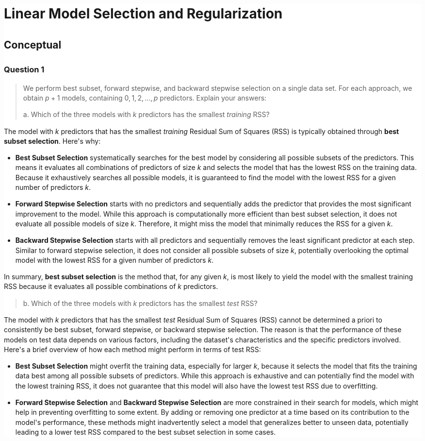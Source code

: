 

# Linear Model Selection and Regularization

## Conceptual

### Question 1

> We perform best subset, forward stepwise, and backward stepwise selection on a single data set. For each approach, we obtain $p + 1$ models, containing $0, 1, 2, ..., p$ predictors. Explain your answers:
>
> a. Which of the three models with $k$ predictors has the smallest *training* RSS?

The model with $k$ predictors that has the smallest *training* Residual Sum of Squares (RSS) is typically obtained through **best subset selection**. Here's why:

- **Best Subset Selection** systematically searches for the best model by considering all possible subsets of the predictors. This means it evaluates all combinations of predictors of size $k$ and selects the model that has the lowest RSS on the training data. Because it exhaustively searches all possible models, it is guaranteed to find the model with the lowest RSS for a given number of predictors $k$.

- **Forward Stepwise Selection** starts with no predictors and sequentially adds the predictor that provides the most significant improvement to the model. While this approach is computationally more efficient than best subset selection, it does not evaluate all possible models of size $k$. Therefore, it might miss the model that minimally reduces the RSS for a given $k$.

- **Backward Stepwise Selection** starts with all predictors and sequentially removes the least significant predictor at each step. Similar to forward stepwise selection, it does not consider all possible subsets of size $k$, potentially overlooking the optimal model with the lowest RSS for a given number of predictors $k$.

In summary, **best subset selection** is the method that, for any given $k$, is most likely to yield the model with the smallest training RSS because it evaluates all possible combinations of $k$ predictors.


> b. Which of the three models with $k$ predictors has the smallest *test* RSS?

The model with $k$ predictors that has the smallest *test* Residual Sum of Squares (RSS) cannot be determined a priori to consistently be best subset, forward stepwise, or backward stepwise selection. The reason is that the performance of these models on test data depends on various factors, including the dataset's characteristics and the specific predictors involved. Here's a brief overview of how each method might perform in terms of test RSS:

- **Best Subset Selection** might overfit the training data, especially for larger $k$, because it selects the model that fits the training data best among all possible subsets of predictors. While this approach is exhaustive and can potentially find the model with the lowest training RSS, it does not guarantee that this model will also have the lowest test RSS due to overfitting.

- **Forward Stepwise Selection** and **Backward Stepwise Selection** are more constrained in their search for models, which might help in preventing overfitting to some extent. By adding or removing one predictor at a time based on its contribution to the model's performance, these methods might inadvertently select a model that generalizes better to unseen data, potentially leading to a lower test RSS compared to the best subset selection in some cases.
